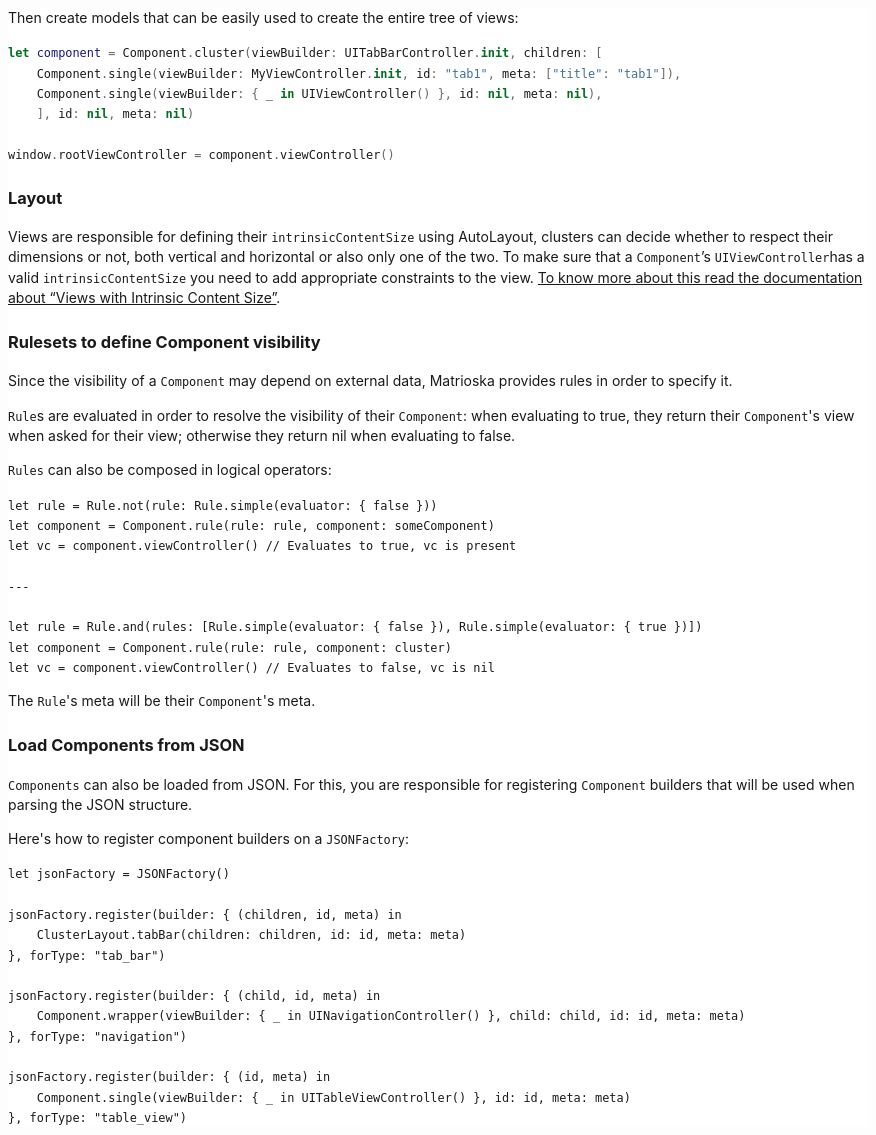 Then create models that can be easily used to create the entire tree of views:

```swift
let component = Component.cluster(viewBuilder: UITabBarController.init, children: [
    Component.single(viewBuilder: MyViewController.init, id: "tab1", meta: ["title": "tab1"]),
    Component.single(viewBuilder: { _ in UIViewController() }, id: nil, meta: nil),
    ], id: nil, meta: nil)

window.rootViewController = component.viewController()
```

### Layout

Views are responsible for defining their `intrinsicContentSize` using AutoLayout, clusters can decide whether to respect their dimensions or not, both vertical and horizontal or also only one of the two.
To make sure that a `Component`’s `UIViewController`has a valid `intrinsicContentSize` you need to add appropriate constraints to the view. [To know more about this read the documentation about “Views with Intrinsic Content Size”](https://developer.apple.com/library/content/documentation/UserExperience/Conceptual/AutolayoutPG/ViewswithIntrinsicContentSize.html).

### Rulesets to define Component visibility

Since the visibility of a `Component` may depend on external data, Matrioska provides rules in order to specify it.

`Rule`s are evaluated in order to resolve the visibility of their `Component`: when evaluating to true, they return their `Component`'s view when asked for their view; otherwise they return nil when evaluating to false.  

`Rules` can also be composed in logical operators:

```
let rule = Rule.not(rule: Rule.simple(evaluator: { false }))
let component = Component.rule(rule: rule, component: someComponent)
let vc = component.viewController() // Evaluates to true, vc is present

---

let rule = Rule.and(rules: [Rule.simple(evaluator: { false }), Rule.simple(evaluator: { true })])
let component = Component.rule(rule: rule, component: cluster)
let vc = component.viewController() // Evaluates to false, vc is nil
```

The `Rule`'s meta will be their `Component`'s meta.

### Load Components from JSON

`Components` can also be loaded from JSON. For this, you are responsible for registering `Component` builders that will be used when parsing the JSON structure. 

Here's how to register component builders on a `JSONFactory`:

```
let jsonFactory = JSONFactory()

jsonFactory.register(builder: { (children, id, meta) in
    ClusterLayout.tabBar(children: children, id: id, meta: meta)
}, forType: "tab_bar")

jsonFactory.register(builder: { (child, id, meta) in
    Component.wrapper(viewBuilder: { _ in UINavigationController() }, child: child, id: id, meta: meta)
}, forType: "navigation")

jsonFactory.register(builder: { (id, meta) in
    Component.single(viewBuilder: { _ in UITableViewController() }, id: id, meta: meta)
}, forType: "table_view")
```
